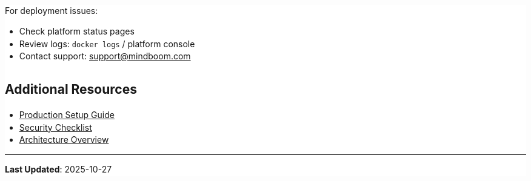 For deployment issues:
- Check platform status pages
- Review logs: `docker logs` / platform console
- Contact support: support@mindboom.com

## Additional Resources

- [Production Setup Guide](PRODUCTION_SETUP.md)
- [Security Checklist](SECURITY_CHECKLIST.md)
- [Architecture Overview](ARCHITECTURE.md)

---

**Last Updated**: 2025-10-27

